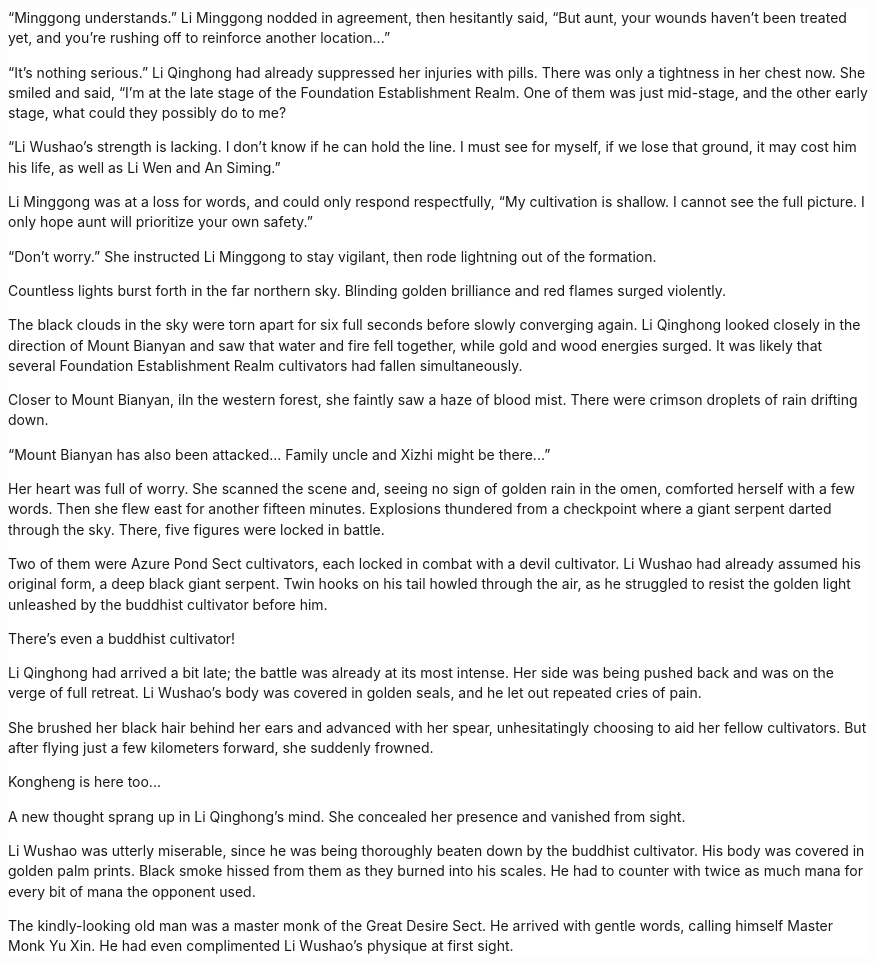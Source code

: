 “Minggong understands.” Li Minggong nodded in agreement, then hesitantly said, “But aunt, your wounds haven’t been treated yet, and you’re rushing off to reinforce another location...”

“It’s nothing serious.” Li Qinghong had already suppressed her injuries with pills. There was only a tightness in her chest now. She smiled and said, “I’m at the late stage of the Foundation Establishment Realm. One of them was just mid-stage, and the other early stage, what could they possibly do to me?

“Li Wushao’s strength is lacking. I don’t know if he can hold the line. I must see for myself, if we lose that ground, it may cost him his life, as well as Li Wen and An Siming.”

Li Minggong was at a loss for words, and could only respond respectfully, “My cultivation is shallow. I cannot see the full picture. I only hope aunt will prioritize your own safety.”

“Don’t worry.” She instructed Li Minggong to stay vigilant, then rode lightning out of the formation.

Countless lights burst forth in the far northern sky. Blinding golden brilliance and red flames surged violently.

The black clouds in the sky were torn apart for six full seconds before slowly converging again. Li Qinghong looked closely in the direction of Mount Bianyan and saw that water and fire fell together, while gold and wood energies surged. It was likely that several Foundation Establishment Realm cultivators had fallen simultaneously.

Closer to Mount Bianyan, iIn the western forest, she faintly saw a haze of blood mist. There were crimson droplets of rain drifting down.

“Mount Bianyan has also been attacked... Family uncle and Xizhi might be there...”

Her heart was full of worry. She scanned the scene and, seeing no sign of golden rain in the omen, comforted herself with a few words. Then she flew east for another fifteen minutes. Explosions thundered from a checkpoint where a giant serpent darted through the sky. There, five figures were locked in battle.

Two of them were Azure Pond Sect cultivators, each locked in combat with a devil cultivator. Li Wushao had already assumed his original form, a deep black giant serpent. Twin hooks on his tail howled through the air, as he struggled to resist the golden light unleashed by the buddhist cultivator before him.

There’s even a buddhist cultivator!

Li Qinghong had arrived a bit late; the battle was already at its most intense. Her side was being pushed back and was on the verge of full retreat. Li Wushao’s body was covered in golden seals, and he let out repeated cries of pain.

She brushed her black hair behind her ears and advanced with her spear, unhesitatingly choosing to aid her fellow cultivators. But after flying just a few kilometers forward, she suddenly frowned.

Kongheng is here too...

A new thought sprang up in Li Qinghong’s mind. She concealed her presence and vanished from sight.

Li Wushao was utterly miserable, since he was being thoroughly beaten down by the buddhist cultivator. His body was covered in golden palm prints. Black smoke hissed from them as they burned into his scales. He had to counter with twice as much mana for every bit of mana the opponent used.

The kindly-looking old man was a master monk of the Great Desire Sect. He arrived with gentle words, calling himself Master Monk Yu Xin. He had even complimented Li Wushao’s physique at first sight.
